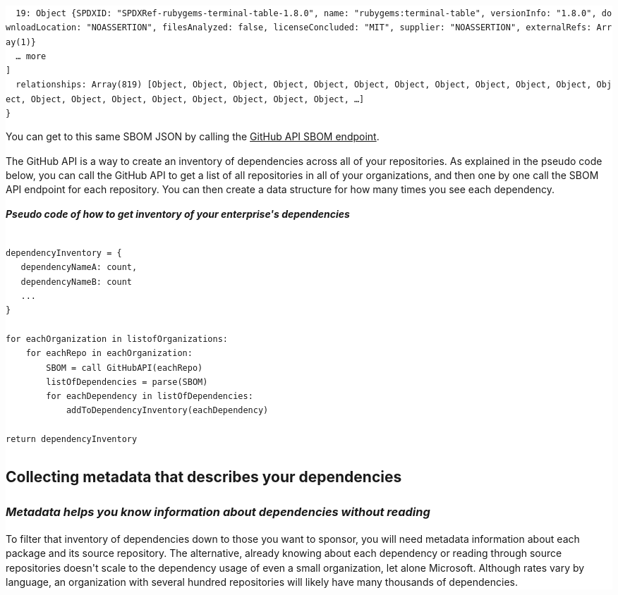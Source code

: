 ```
  19: Object {SPDXID: "SPDXRef-rubygems-terminal-table-1.8.0", name: "rubygems:terminal-table", versionInfo: "1.8.0", downloadLocation: "NOASSERTION", filesAnalyzed: false, licenseConcluded: "MIT", supplier: "NOASSERTION", externalRefs: Array(1)}
  … more
]
  relationships: Array(819) [Object, Object, Object, Object, Object, Object, Object, Object, Object, Object, Object, Object, Object, Object, Object, Object, Object, Object, Object, Object, …]
}
```

You can get to this same SBOM JSON by calling 
the [GitHub API SBOM endpoint](https://docs.github.com/en/rest/dependency-graph/sboms?apiVersion=2022-11-28).

The GitHub API is a way to create an inventory of dependencies across all of your repositories. As explained in the pseudo code below, you can call the 
GitHub API to get a list of all repositories in all of your organizations, and
then one by one call the SBOM API endpoint for each repository. You can then
create a data structure for how many times you see each dependency.

_**Pseudo code of how to get inventory of your enterprise's dependencies**_
```Pseudo code

dependencyInventory = {
   dependencyNameA: count,
   dependencyNameB: count
   ... 
}

for eachOrganization in listofOrganizations:
    for eachRepo in eachOrganization: 
        SBOM = call GitHubAPI(eachRepo)
        listOfDependencies = parse(SBOM)
        for eachDependency in listOfDependencies:
            addToDependencyInventory(eachDependency)

return dependencyInventory

```

## Collecting metadata that describes your dependencies
### _Metadata helps you know information about dependencies without reading_

To filter that inventory of dependencies down to those you want to sponsor, you
will need metadata information about each package and its source repository.
The alternative, already knowing about each dependency or reading through
source repositories doesn't scale to the dependency usage of even a small 
organization, let alone Microsoft. Although rates vary by language,
an organization with several hundred repositories will likely have many 
thousands of dependencies.
